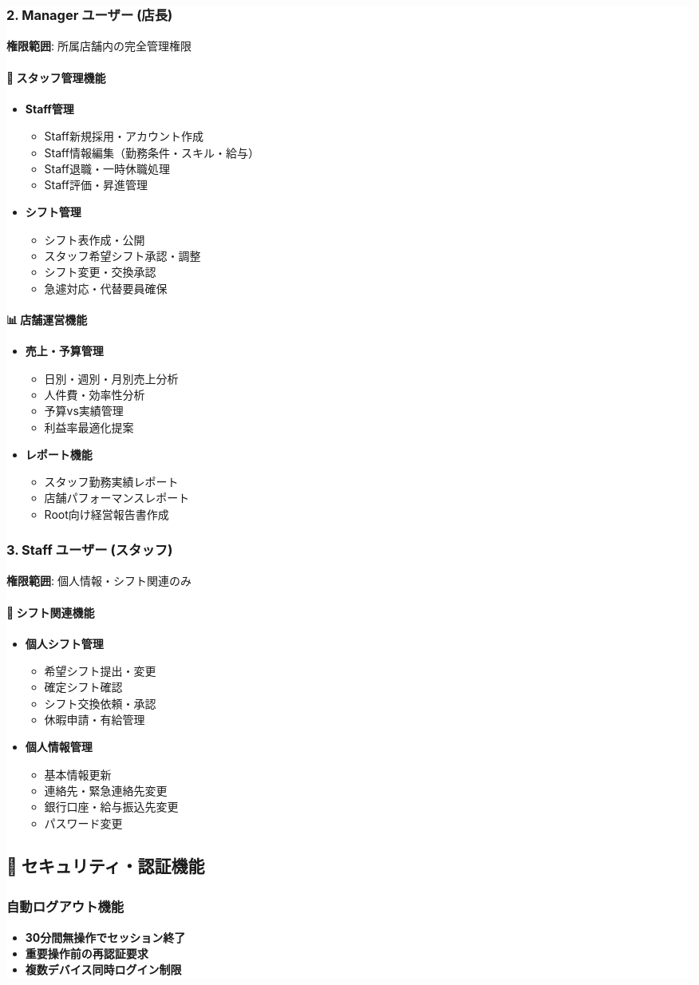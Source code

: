 ### 2. Manager ユーザー (店長)
**権限範囲**: 所属店舗内の完全管理権限

#### 👤 スタッフ管理機能
- **Staff管理**
  - Staff新規採用・アカウント作成
  - Staff情報編集（勤務条件・スキル・給与）
  - Staff退職・一時休職処理
  - Staff評価・昇進管理

- **シフト管理**
  - シフト表作成・公開
  - スタッフ希望シフト承認・調整
  - シフト変更・交換承認
  - 急遽対応・代替要員確保

#### 📊 店舗運営機能
- **売上・予算管理**
  - 日別・週別・月別売上分析
  - 人件費・効率性分析
  - 予算vs実績管理
  - 利益率最適化提案

- **レポート機能**
  - スタッフ勤務実績レポート
  - 店舗パフォーマンスレポート
  - Root向け経営報告書作成

### 3. Staff ユーザー (スタッフ)
**権限範囲**: 個人情報・シフト関連のみ

#### 📅 シフト関連機能
- **個人シフト管理**
  - 希望シフト提出・変更
  - 確定シフト確認
  - シフト交換依頼・承認
  - 休暇申請・有給管理

- **個人情報管理**
  - 基本情報更新
  - 連絡先・緊急連絡先変更
  - 銀行口座・給与振込先変更
  - パスワード変更

## 🔐 セキュリティ・認証機能

### 自動ログアウト機能
- **30分間無操作でセッション終了**
- **重要操作前の再認証要求**
- **複数デバイス同時ログイン制限**
